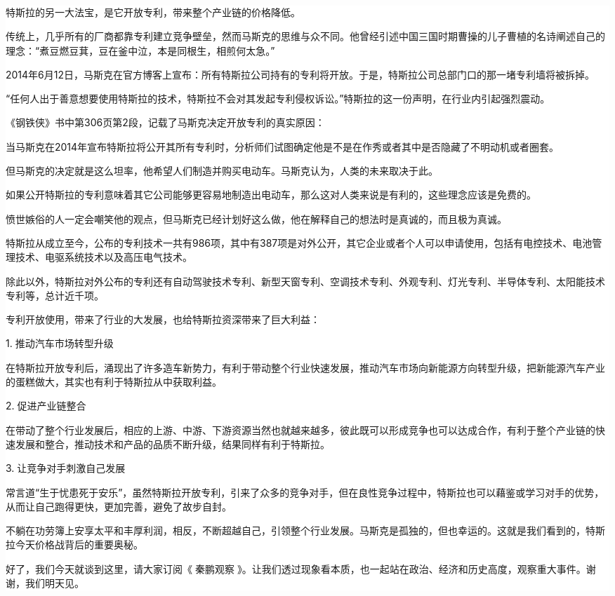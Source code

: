 </h3>
<p>
 特斯拉的另一大法宝，是它开放专利，带来整个产业链的价格降低。
</p>
<p>
 传统上，几乎所有的厂商都靠专利建立竞争壁垒，然而马斯克的思维与众不同。他曾经引述中国三国时期曹操的儿子曹植的名诗阐述自己的理念：“煮豆燃豆萁，豆在釜中泣，本是同根生，相煎何太急。”
</p>
<p>
 2014年6月12日，马斯克在官方博客上宣布：所有特斯拉公司持有的专利将开放。于是，特斯拉公司总部门口的那一堵专利墙将被拆掉。
</p>
<p>
 “任何人出于善意想要使用特斯拉的技术，特斯拉不会对其发起专利侵权诉讼。”特斯拉的这一份声明，在行业内引起强烈震动。
</p>
<p>
 《钢铁侠》书中第306页第2段，记载了马斯克决定开放专利的真实原因：
</p>
<p>
 当马斯克在2014年宣布特斯拉将公开其所有专利时，分析师们试图确定他是不是在作秀或者其中是否隐藏了不明动机或者圈套。
</p>
<p>
 但马斯克的决定就是这么坦率，他希望人们制造并购买电动车。马斯克认为，人类的未来取决于此。
</p>
<p>
 如果公开特斯拉的专利意味着其它公司能够更容易地制造出电动车，那么这对人类来说是有利的，这些理念应该是免费的。
</p>
<p>
 愤世嫉俗的人一定会嘲笑他的观点，但马斯克已经计划好这么做，他在解释自己的想法时是真诚的，而且极为真诚。
</p>
<p>
 特斯拉从成立至今，公布的专利技术一共有986项，其中有387项是对外公开，其它企业或者个人可以申请使用，包括有电控技术、电池管理技术、电驱系统技术以及高压电气技术。
</p>
<p>
 除此以外，特斯拉对外公布的专利还有自动驾驶技术专利、新型天窗专利、空调技术专利、外观专利、灯光专利、半导体专利、太阳能技术专利等，总计近千项。
</p>
<p>
 专利开放使用，带来了行业的大发展，也给特斯拉资深带来了巨大利益：
</p>
<p>
 1. 推动汽车市场转型升级
</p>
<p>
 在特斯拉开放专利后，涌现出了许多造车新势力，有利于带动整个行业快速发展，推动汽车市场向新能源方向转型升级，把新能源汽车产业的蛋糕做大，其实也有利于特斯拉从中获取利益。
</p>
<p>
 2. 促进产业链整合
</p>
<p>
 在带动了整个行业发展后，相应的上游、中游、下游资源当然也就越来越多，彼此既可以形成竞争也可以达成合作，有利于整个产业链的快速发展和整合，推动技术和产品的品质不断升级，结果同样有利于特斯拉。
</p>
<p>
 3. 让竞争对手刺激自己发展
</p>
<p>
 常言道“生于忧患死于安乐”，虽然特斯拉开放专利，引来了众多的竞争对手，但在良性竞争过程中，特斯拉也可以藉鉴或学习对手的优势，从而让自己跑得更快，更加完善，避免了故步自封。
</p>
<p>
 不躺在功劳簿上安享太平和丰厚利润，相反，不断超越自己，引领整个行业发展。马斯克是孤独的，但也幸运的。这就是我们看到的，特斯拉今天价格战背后的重要奥秘。
</p>
<p>
 好了，我们今天就谈到这里，请大家订阅《
 <ok href="https://www.epochtimes.com/gb/tag/%E7%A7%A6%E9%B9%8F%E8%A7%82%E5%AF%9F.html">
  秦鹏观察
 </ok>
 》。让我们透过现象看本质，也一起站在政治、经济和历史高度，观察重大事件。谢谢，我们明天见。